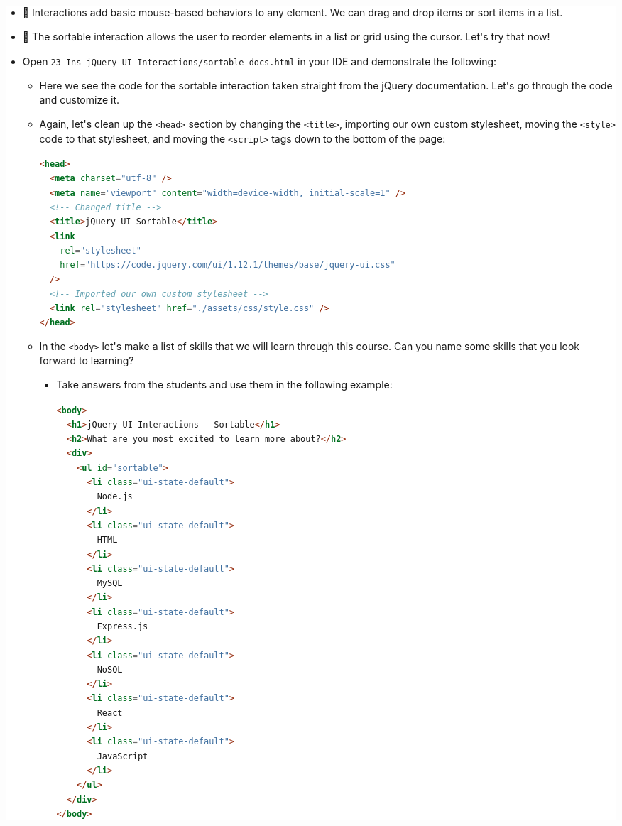   * 🔑 Interactions add basic mouse-based behaviors to any element. We can drag and drop items or sort items in a list.

  * 🔑 The sortable interaction allows the user to reorder elements in a list or grid using the cursor. Let's try that now!

* Open `23-Ins_jQuery_UI_Interactions/sortable-docs.html` in your IDE and demonstrate the following:

  * Here we see the code for the sortable interaction taken straight from the jQuery documentation. Let's go through the code and customize it.

  * Again, let's clean up the `<head>` section by changing the `<title>`, importing our own custom stylesheet, moving the `<style>` code to that stylesheet, and moving the `<script>` tags down to the bottom of the page:

    ```html
    <head>
      <meta charset="utf-8" />
      <meta name="viewport" content="width=device-width, initial-scale=1" />
      <!-- Changed title -->
      <title>jQuery UI Sortable</title>
      <link
        rel="stylesheet"
        href="https://code.jquery.com/ui/1.12.1/themes/base/jquery-ui.css"
      />
      <!-- Imported our own custom stylesheet -->
      <link rel="stylesheet" href="./assets/css/style.css" />
    </head>
    ```

  * In the `<body>` let's make a list of skills that we will learn through this course. Can you name some skills that you look forward to learning?

    * Take answers from the students and use them in the following example:

      ```html
      <body>
        <h1>jQuery UI Interactions - Sortable</h1>
        <h2>What are you most excited to learn more about?</h2>
        <div>
          <ul id="sortable">
            <li class="ui-state-default">
              Node.js
            </li>
            <li class="ui-state-default">
              HTML
            </li>
            <li class="ui-state-default">
              MySQL
            </li>
            <li class="ui-state-default">
              Express.js
            </li>
            <li class="ui-state-default">
              NoSQL
            </li>
            <li class="ui-state-default">
              React
            </li>
            <li class="ui-state-default">
              JavaScript
            </li>
          </ul>
        </div>
      </body>
      ```
